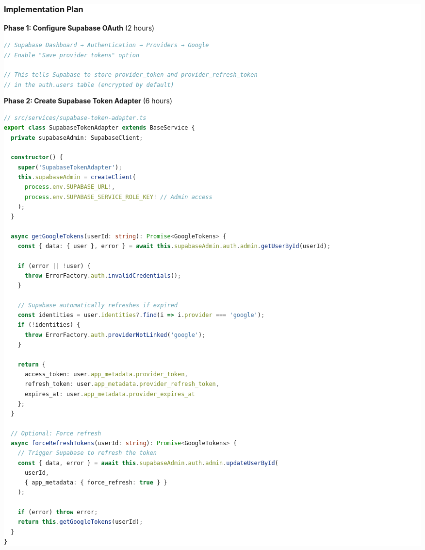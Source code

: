 ### Implementation Plan

**Phase 1: Configure Supabase OAuth** (2 hours)
```typescript
// Supabase Dashboard → Authentication → Providers → Google
// Enable "Save provider tokens" option

// This tells Supabase to store provider_token and provider_refresh_token
// in the auth.users table (encrypted by default)
```

**Phase 2: Create Supabase Token Adapter** (6 hours)
```typescript
// src/services/supabase-token-adapter.ts
export class SupabaseTokenAdapter extends BaseService {
  private supabaseAdmin: SupabaseClient;

  constructor() {
    super('SupabaseTokenAdapter');
    this.supabaseAdmin = createClient(
      process.env.SUPABASE_URL!,
      process.env.SUPABASE_SERVICE_ROLE_KEY! // Admin access
    );
  }

  async getGoogleTokens(userId: string): Promise<GoogleTokens> {
    const { data: { user }, error } = await this.supabaseAdmin.auth.admin.getUserById(userId);

    if (error || !user) {
      throw ErrorFactory.auth.invalidCredentials();
    }

    // Supabase automatically refreshes if expired
    const identities = user.identities?.find(i => i.provider === 'google');
    if (!identities) {
      throw ErrorFactory.auth.providerNotLinked('google');
    }

    return {
      access_token: user.app_metadata.provider_token,
      refresh_token: user.app_metadata.provider_refresh_token,
      expires_at: user.app_metadata.provider_expires_at
    };
  }

  // Optional: Force refresh
  async forceRefreshTokens(userId: string): Promise<GoogleTokens> {
    // Trigger Supabase to refresh the token
    const { data, error } = await this.supabaseAdmin.auth.admin.updateUserById(
      userId,
      { app_metadata: { force_refresh: true } }
    );

    if (error) throw error;
    return this.getGoogleTokens(userId);
  }
}
```
